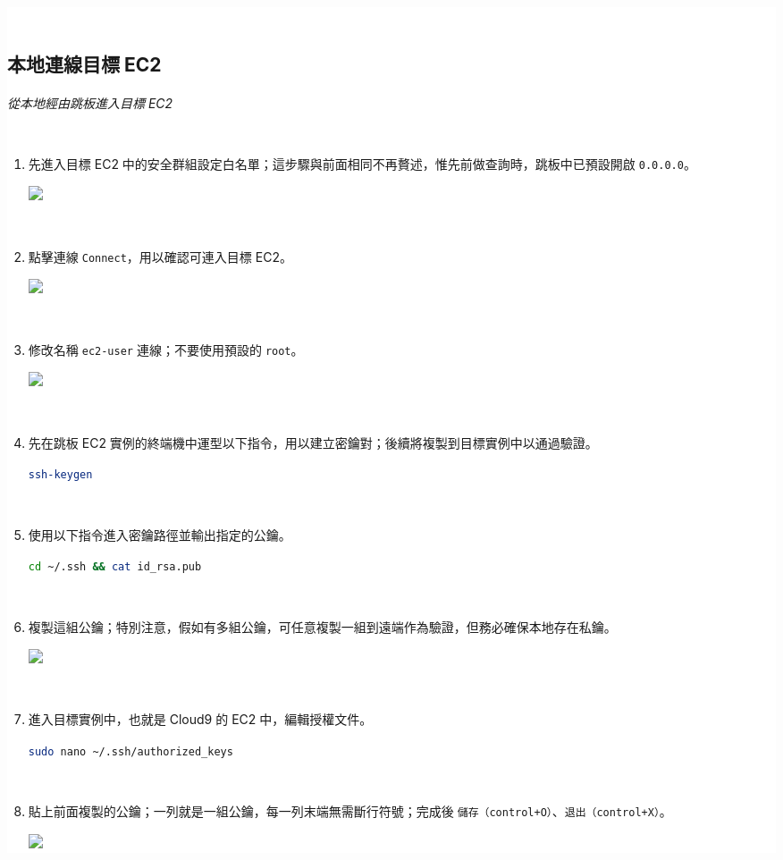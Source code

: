 <br>

## 本地連線目標 EC2

_從本地經由跳板進入目標 EC2_

<br>

1. 先進入目標 EC2 中的安全群組設定白名單；這步驟與前面相同不再贅述，惟先前做查詢時，跳板中已預設開啟 `0.0.0.0`。

    ![](images/img_39.png)

<br>

2. 點擊連線 `Connect`，用以確認可連入目標 EC2。

    ![](images/img_40.png)

<br>

3. 修改名稱 `ec2-user` 連線；不要使用預設的 `root`。

    ![](images/img_41.png)

<br>

4. 先在跳板 EC2 實例的終端機中運型以下指令，用以建立密鑰對；後續將複製到目標實例中以通過驗證。

    ```bash
    ssh-keygen
    ```

<br>

5. 使用以下指令進入密鑰路徑並輸出指定的公鑰。

    ```bash
    cd ~/.ssh && cat id_rsa.pub
    ```

<br>

6. 複製這組公鑰；特別注意，假如有多組公鑰，可任意複製一組到遠端作為驗證，但務必確保本地存在私鑰。

    ![](images/img_42.png)

<br>

7. 進入目標實例中，也就是 Cloud9 的 EC2 中，編輯授權文件。

    ```bash
    sudo nano ~/.ssh/authorized_keys
    ```

<br>

8. 貼上前面複製的公鑰；一列就是一組公鑰，每一列末端無需斷行符號；完成後 `儲存（control+O）`、`退出（control+X）`。

    ![](images/img_43.png)
